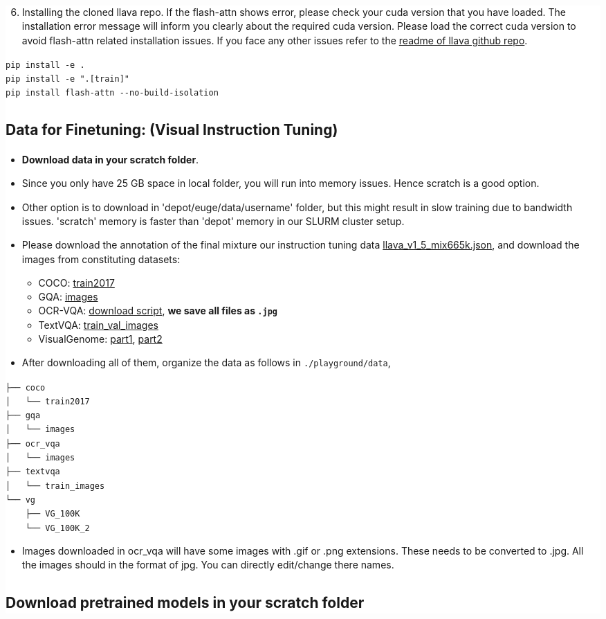 6. Installing the cloned llava repo. If the flash-attn shows error, please check your cuda version that you have loaded. The installation error message will inform you clearly about the required cuda version. Please load the correct cuda version to avoid flash-attn related installation issues. If you face any other issues refer to the [readme of llava github repo](https://raw.githubusercontent.com/haotian-liu/LLaVA/main/README.md).
```
pip install -e .
pip install -e ".[train]"
pip install flash-attn --no-build-isolation
```

## Data for Finetuning: (Visual Instruction Tuning)

- **Download data in your scratch folder**.
- Since you only have 25 GB space in local folder, you will run into memory issues. Hence scratch is a good option.
- Other option is to download in 'depot/euge/data/username' folder, but this might result in slow training due to bandwidth issues. 'scratch' memory is faster than 'depot' memory in our SLURM cluster setup.
- Please download the annotation of the final mixture our instruction tuning data [llava_v1_5_mix665k.json](https://huggingface.co/datasets/liuhaotian/LLaVA-Instruct-150K/blob/main/llava_v1_5_mix665k.json), and download the images from constituting datasets:

    - COCO: [train2017](http://images.cocodataset.org/zips/train2017.zip)
    - GQA: [images](https://downloads.cs.stanford.edu/nlp/data/gqa/images.zip)
    - OCR-VQA: [download script](https://drive.google.com/drive/folders/1_GYPY5UkUy7HIcR0zq3ZCFgeZN7BAfm_?usp=sharing), **we save all files as `.jpg`**
    - TextVQA: [train_val_images](https://dl.fbaipublicfiles.com/textvqa/images/train_val_images.zip)
    - VisualGenome: [part1](https://cs.stanford.edu/people/rak248/VG_100K_2/images.zip), [part2](https://cs.stanford.edu/people/rak248/VG_100K_2/images2.zip)

- After downloading all of them, organize the data as follows in `./playground/data`,

```
├── coco
│   └── train2017
├── gqa
│   └── images
├── ocr_vqa
│   └── images
├── textvqa
│   └── train_images
└── vg
    ├── VG_100K
    └── VG_100K_2
```

- Images downloaded in ocr_vqa will have some images with .gif or .png extensions. These needs to be converted to .jpg. All the images should in the format of jpg. You can directly edit/change there names.

## Download pretrained models in your scratch folder
